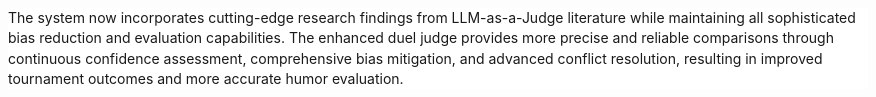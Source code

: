 The system now incorporates cutting-edge research findings from LLM-as-a-Judge literature while maintaining all sophisticated bias reduction and evaluation capabilities. The enhanced duel judge provides more precise and reliable comparisons through continuous confidence assessment, comprehensive bias mitigation, and advanced conflict resolution, resulting in improved tournament outcomes and more accurate humor evaluation.